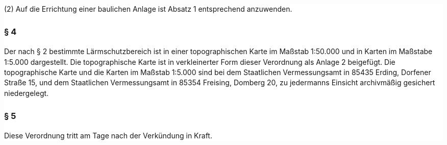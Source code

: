 </div>

<div class="jurAbsatz">

(2) Auf die Errichtung einer baulichen Anlage ist Absatz 1 entsprechend
anzuwenden.

</div>

</div>

</div>

</div>

<span id="BJNR156000996BJNE000500305.html"></span>

### § 4  

<div>

<div class="jnhtml">

<div>

<div class="jurAbsatz">

Der nach § 2 bestimmte Lärmschutzbereich ist in einer topographischen
Karte im Maßstab 1:50.000 und in Karten im Maßstabe 1:5.000 dargestellt.
Die topographische Karte ist in verkleinerter Form dieser Verordnung als
Anlage 2 beigefügt. Die topographische Karte und die Karten im Maßstab
1:5.000 sind bei dem Staatlichen Vermessungsamt in 85435 Erding,
Dorfener Straße 15, und dem Staatlichen Vermessungsamt in 85354
Freising, Domberg 20, zu jedermanns Einsicht archivmäßig gesichert
niedergelegt.

</div>

</div>

</div>

</div>

<span id="BJNR156000996BJNE000600305.html"></span>

### § 5  

<div>

<div class="jnhtml">

<div>

<div class="jurAbsatz">

Diese Verordnung tritt am Tage nach der Verkündung in Kraft.

</div>

</div>
